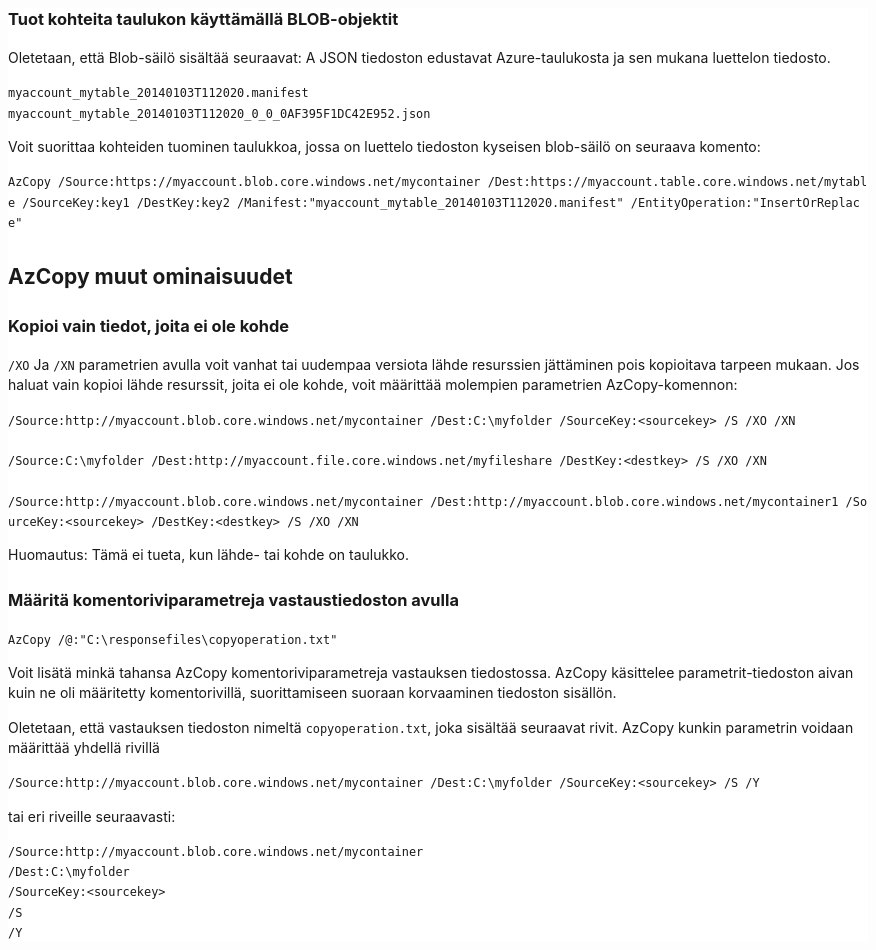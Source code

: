 ### <a name="import-entities-to-table-using-blobs"></a>Tuot kohteita taulukon käyttämällä BLOB-objektit

Oletetaan, että Blob-säilö sisältää seuraavat: A JSON tiedoston edustavat Azure-taulukosta ja sen mukana luettelon tiedosto.

    myaccount_mytable_20140103T112020.manifest
    myaccount_mytable_20140103T112020_0_0_0AF395F1DC42E952.json

Voit suorittaa kohteiden tuominen taulukkoa, jossa on luettelo tiedoston kyseisen blob-säilö on seuraava komento:

    AzCopy /Source:https://myaccount.blob.core.windows.net/mycontainer /Dest:https://myaccount.table.core.windows.net/mytable /SourceKey:key1 /DestKey:key2 /Manifest:"myaccount_mytable_20140103T112020.manifest" /EntityOperation:"InsertOrReplace"

## <a name="other-azcopy-features"></a>AzCopy muut ominaisuudet

### <a name="only-copy-data-that-doesnt-exist-in-the-destination"></a>Kopioi vain tiedot, joita ei ole kohde

`/XO` Ja `/XN` parametrien avulla voit vanhat tai uudempaa versiota lähde resurssien jättäminen pois kopioitava tarpeen mukaan. Jos haluat vain kopioi lähde resurssit, joita ei ole kohde, voit määrittää molempien parametrien AzCopy-komennon:

    /Source:http://myaccount.blob.core.windows.net/mycontainer /Dest:C:\myfolder /SourceKey:<sourcekey> /S /XO /XN

    /Source:C:\myfolder /Dest:http://myaccount.file.core.windows.net/myfileshare /DestKey:<destkey> /S /XO /XN

    /Source:http://myaccount.blob.core.windows.net/mycontainer /Dest:http://myaccount.blob.core.windows.net/mycontainer1 /SourceKey:<sourcekey> /DestKey:<destkey> /S /XO /XN

Huomautus: Tämä ei tueta, kun lähde- tai kohde on taulukko.

### <a name="use-a-response-file-to-specify-command-line-parameters"></a>Määritä komentoriviparametreja vastaustiedoston avulla

    AzCopy /@:"C:\responsefiles\copyoperation.txt"

Voit lisätä minkä tahansa AzCopy komentoriviparametreja vastauksen tiedostossa. AzCopy käsittelee parametrit-tiedoston aivan kuin ne oli määritetty komentorivillä, suorittamiseen suoraan korvaaminen tiedoston sisällön.

Oletetaan, että vastauksen tiedoston nimeltä `copyoperation.txt`, joka sisältää seuraavat rivit. AzCopy kunkin parametrin voidaan määrittää yhdellä rivillä

    /Source:http://myaccount.blob.core.windows.net/mycontainer /Dest:C:\myfolder /SourceKey:<sourcekey> /S /Y

tai eri riveille seuraavasti:

    /Source:http://myaccount.blob.core.windows.net/mycontainer
    /Dest:C:\myfolder
    /SourceKey:<sourcekey>
    /S
    /Y
